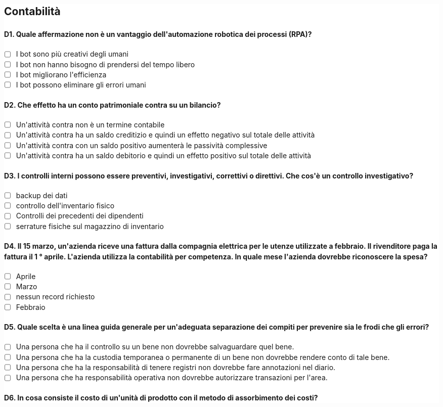 ## Contabilità

#### D1. Quale affermazione non è un vantaggio dell'automazione robotica dei processi (RPA)?

- [ ] I bot sono più creativi degli umani
- [ ] I bot non hanno bisogno di prendersi del tempo libero
- [ ] I bot migliorano l'efficienza
- [ ] I bot possono eliminare gli errori umani

#### D2. Che effetto ha un conto patrimoniale contra su un bilancio?

- [ ] Un'attività contra non è un termine contabile
- [ ] Un'attività contra ha un saldo creditizio e quindi un effetto negativo sul totale delle attività
- [ ] Un'attività contra con un saldo positivo aumenterà le passività complessive
- [ ] Un'attività contra ha un saldo debitorio e quindi un effetto positivo sul totale delle attività

#### D3. I controlli interni possono essere preventivi, investigativi, correttivi o direttivi. Che cos'è un controllo investigativo?

- [ ] backup dei dati
- [ ] controllo dell'inventario fisico
- [ ] Controlli dei precedenti dei dipendenti
- [ ] serrature fisiche sul magazzino di inventario

#### D4. Il 15 marzo, un'azienda riceve una fattura dalla compagnia elettrica per le utenze utilizzate a febbraio. Il rivenditore paga la fattura il 1 ° aprile. L'azienda utilizza la contabilità per competenza. In quale mese l'azienda dovrebbe riconoscere la spesa?

- [ ] Aprile
- [ ] Marzo
- [ ] nessun record richiesto
- [ ] Febbraio

#### D5. Quale scelta è una linea guida generale per un'adeguata separazione dei compiti per prevenire sia le frodi che gli errori?

- [ ] Una persona che ha il controllo su un bene non dovrebbe salvaguardare quel bene.
- [ ] Una persona che ha la custodia temporanea o permanente di un bene non dovrebbe rendere conto di tale bene.
- [ ] Una persona che ha la responsabilità di tenere registri non dovrebbe fare annotazioni nel diario.
- [ ] Una persona che ha responsabilità operativa non dovrebbe autorizzare transazioni per l'area.

#### D6. In cosa consiste il costo di un'unità di prodotto con il metodo di assorbimento dei costi?
